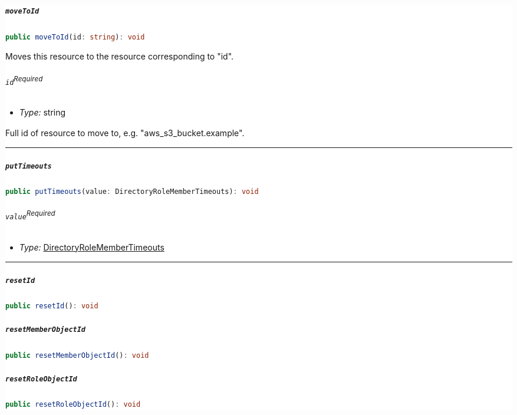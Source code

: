 
##### `moveToId` <a name="moveToId" id="@cdktf/provider-azuread.directoryRoleMember.DirectoryRoleMember.moveToId"></a>

```typescript
public moveToId(id: string): void
```

Moves this resource to the resource corresponding to "id".

###### `id`<sup>Required</sup> <a name="id" id="@cdktf/provider-azuread.directoryRoleMember.DirectoryRoleMember.moveToId.parameter.id"></a>

- *Type:* string

Full id of resource to move to, e.g. "aws_s3_bucket.example".

---

##### `putTimeouts` <a name="putTimeouts" id="@cdktf/provider-azuread.directoryRoleMember.DirectoryRoleMember.putTimeouts"></a>

```typescript
public putTimeouts(value: DirectoryRoleMemberTimeouts): void
```

###### `value`<sup>Required</sup> <a name="value" id="@cdktf/provider-azuread.directoryRoleMember.DirectoryRoleMember.putTimeouts.parameter.value"></a>

- *Type:* <a href="#@cdktf/provider-azuread.directoryRoleMember.DirectoryRoleMemberTimeouts">DirectoryRoleMemberTimeouts</a>

---

##### `resetId` <a name="resetId" id="@cdktf/provider-azuread.directoryRoleMember.DirectoryRoleMember.resetId"></a>

```typescript
public resetId(): void
```

##### `resetMemberObjectId` <a name="resetMemberObjectId" id="@cdktf/provider-azuread.directoryRoleMember.DirectoryRoleMember.resetMemberObjectId"></a>

```typescript
public resetMemberObjectId(): void
```

##### `resetRoleObjectId` <a name="resetRoleObjectId" id="@cdktf/provider-azuread.directoryRoleMember.DirectoryRoleMember.resetRoleObjectId"></a>

```typescript
public resetRoleObjectId(): void
```
